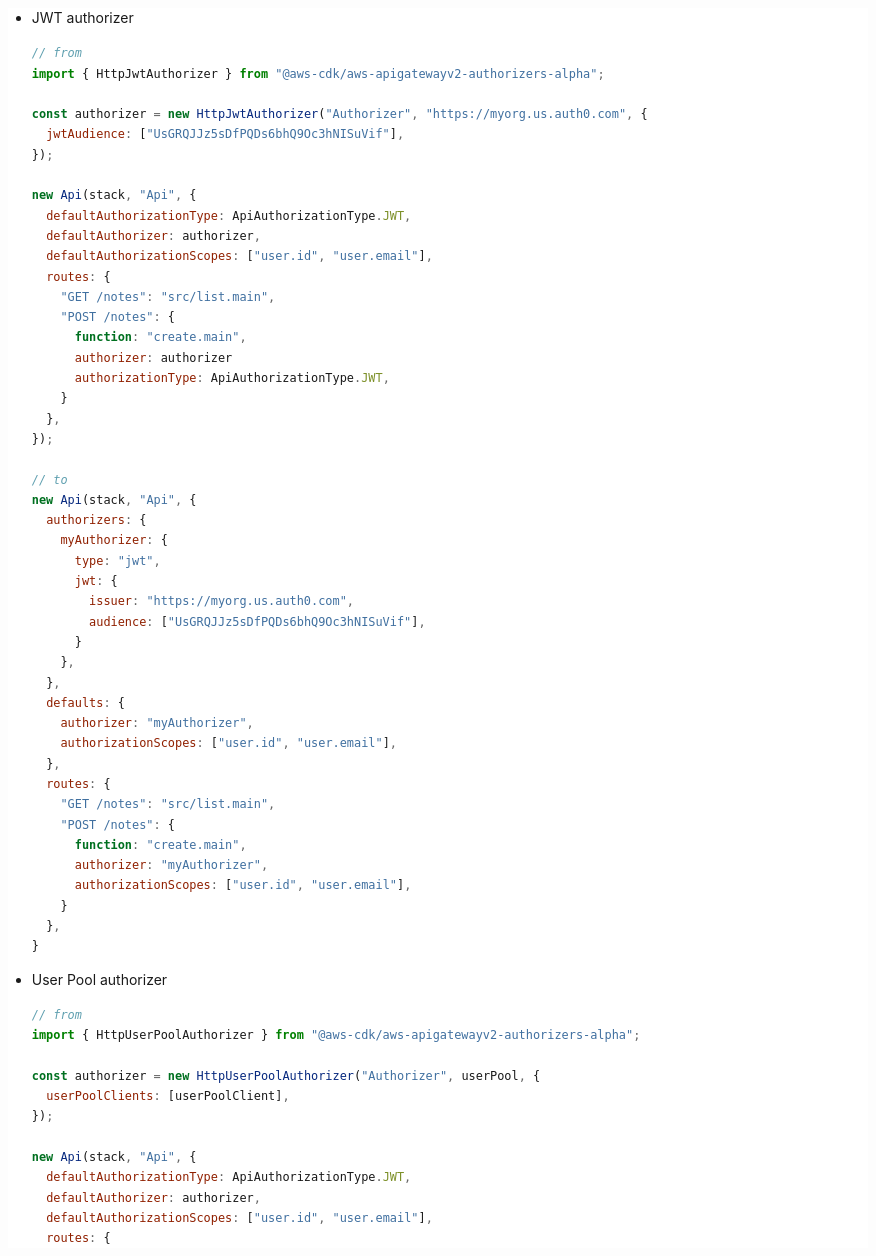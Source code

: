 - JWT authorizer

  ```js
  // from
  import { HttpJwtAuthorizer } from "@aws-cdk/aws-apigatewayv2-authorizers-alpha";

  const authorizer = new HttpJwtAuthorizer("Authorizer", "https://myorg.us.auth0.com", {
    jwtAudience: ["UsGRQJJz5sDfPQDs6bhQ9Oc3hNISuVif"],
  });

  new Api(stack, "Api", {
    defaultAuthorizationType: ApiAuthorizationType.JWT,
    defaultAuthorizer: authorizer,
    defaultAuthorizationScopes: ["user.id", "user.email"],
    routes: {
      "GET /notes": "src/list.main",
      "POST /notes": {
        function: "create.main",
        authorizer: authorizer
        authorizationType: ApiAuthorizationType.JWT,
      }
    },
  });

  // to
  new Api(stack, "Api", {
    authorizers: {
      myAuthorizer: {
        type: "jwt",
        jwt: {
          issuer: "https://myorg.us.auth0.com",
          audience: ["UsGRQJJz5sDfPQDs6bhQ9Oc3hNISuVif"],
        }
      },
    },
    defaults: {
      authorizer: "myAuthorizer",
      authorizationScopes: ["user.id", "user.email"],
    },
    routes: {
      "GET /notes": "src/list.main",
      "POST /notes": {
        function: "create.main",
        authorizer: "myAuthorizer",
        authorizationScopes: ["user.id", "user.email"],
      }
    },
  }
  ```

- User Pool authorizer

  ```js
  // from
  import { HttpUserPoolAuthorizer } from "@aws-cdk/aws-apigatewayv2-authorizers-alpha";

  const authorizer = new HttpUserPoolAuthorizer("Authorizer", userPool, {
    userPoolClients: [userPoolClient],
  });

  new Api(stack, "Api", {
    defaultAuthorizationType: ApiAuthorizationType.JWT,
    defaultAuthorizer: authorizer,
    defaultAuthorizationScopes: ["user.id", "user.email"],
    routes: {
  ```